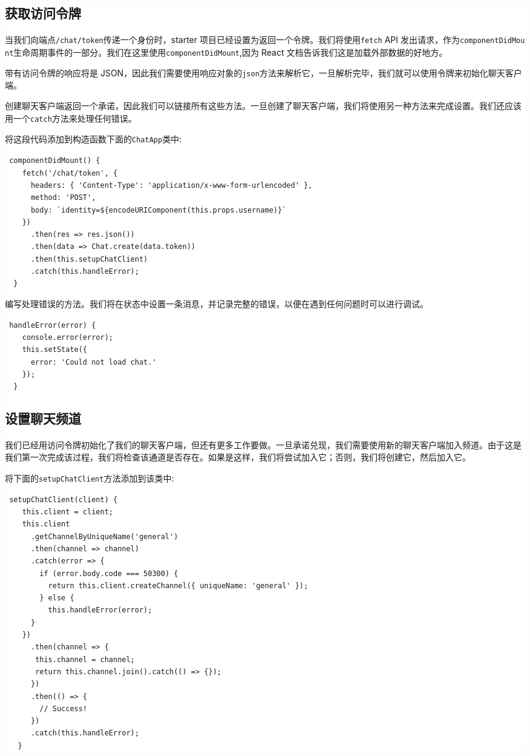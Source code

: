 ## 获取访问令牌

当我们向端点`/chat/token`传递一个身份时，starter 项目已经设置为返回一个令牌。我们将使用`fetch` API 发出请求，作为`componentDidMount`生命周期事件的一部分。我们在这里使用`componentDidMount`,因为 React 文档告诉我们这是加载外部数据的好地方。

带有访问令牌的响应将是 JSON，因此我们需要使用响应对象的`json`方法来解析它，一旦解析完毕，我们就可以使用令牌来初始化聊天客户端。

创建聊天客户端返回一个承诺，因此我们可以链接所有这些方法。一旦创建了聊天客户端，我们将使用另一种方法来完成设置。我们还应该用一个`catch`方法来处理任何错误。

将这段代码添加到构造函数下面的`ChatApp`类中:

```
 componentDidMount() {
    fetch('/chat/token', {
      headers: { 'Content-Type': 'application/x-www-form-urlencoded' },
      method: 'POST',
      body: `identity=${encodeURIComponent(this.props.username)}`
    })
      .then(res => res.json())
      .then(data => Chat.create(data.token))
      .then(this.setupChatClient)
      .catch(this.handleError);
  }
```

编写处理错误的方法。我们将在状态中设置一条消息，并记录完整的错误，以便在遇到任何问题时可以进行调试。

```
 handleError(error) {
    console.error(error);
    this.setState({
      error: 'Could not load chat.'
    });
  }
```

## 设置聊天频道

我们已经用访问令牌初始化了我们的聊天客户端，但还有更多工作要做。一旦承诺兑现，我们需要使用新的聊天客户端加入频道。由于这是我们第一次完成该过程，我们将检查该通道是否存在。如果是这样，我们将尝试加入它；否则，我们将创建它，然后加入它。

将下面的`setupChatClient`方法添加到该类中:

```
 setupChatClient(client) {
    this.client = client;
    this.client
      .getChannelByUniqueName('general')
      .then(channel => channel)
      .catch(error => {
        if (error.body.code === 50300) {
          return this.client.createChannel({ uniqueName: 'general' });
        } else {
          this.handleError(error);
      }
    })
      .then(channel => {
       this.channel = channel;
       return this.channel.join().catch(() => {});
      })
      .then(() => {
        // Success!
      })
      .catch(this.handleError);
   }
```
